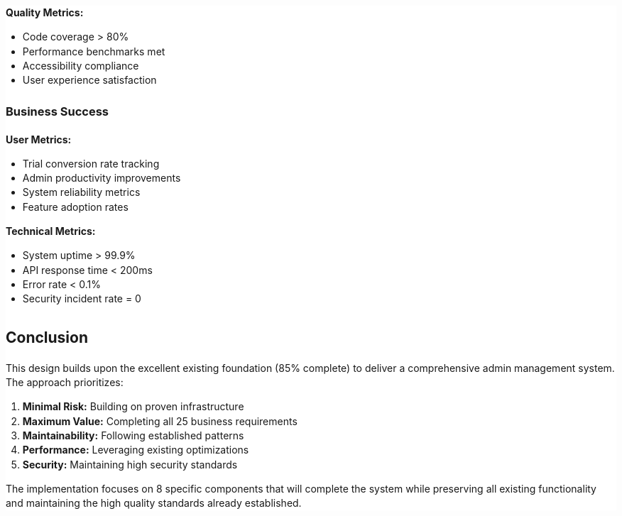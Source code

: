 **Quality Metrics:**
- Code coverage > 80%
- Performance benchmarks met
- Accessibility compliance
- User experience satisfaction

### Business Success

**User Metrics:**
- Trial conversion rate tracking
- Admin productivity improvements
- System reliability metrics
- Feature adoption rates

**Technical Metrics:**
- System uptime > 99.9%
- API response time < 200ms
- Error rate < 0.1%
- Security incident rate = 0

## Conclusion

This design builds upon the excellent existing foundation (85% complete) to deliver a comprehensive admin management system. The approach prioritizes:

1. **Minimal Risk:** Building on proven infrastructure
2. **Maximum Value:** Completing all 25 business requirements
3. **Maintainability:** Following established patterns
4. **Performance:** Leveraging existing optimizations
5. **Security:** Maintaining high security standards

The implementation focuses on 8 specific components that will complete the system while preserving all existing functionality and maintaining the high quality standards already established.